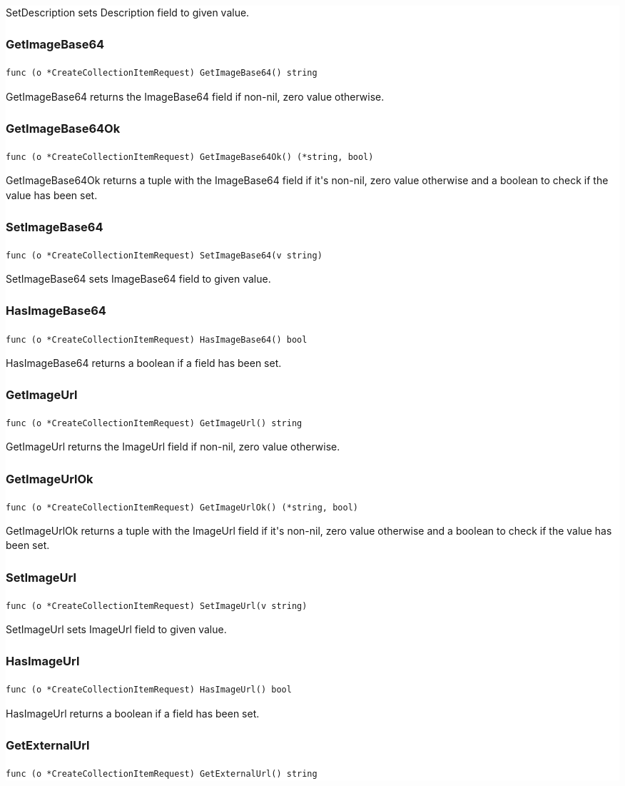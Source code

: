 SetDescription sets Description field to given value.


### GetImageBase64

`func (o *CreateCollectionItemRequest) GetImageBase64() string`

GetImageBase64 returns the ImageBase64 field if non-nil, zero value otherwise.

### GetImageBase64Ok

`func (o *CreateCollectionItemRequest) GetImageBase64Ok() (*string, bool)`

GetImageBase64Ok returns a tuple with the ImageBase64 field if it's non-nil, zero value otherwise
and a boolean to check if the value has been set.

### SetImageBase64

`func (o *CreateCollectionItemRequest) SetImageBase64(v string)`

SetImageBase64 sets ImageBase64 field to given value.

### HasImageBase64

`func (o *CreateCollectionItemRequest) HasImageBase64() bool`

HasImageBase64 returns a boolean if a field has been set.

### GetImageUrl

`func (o *CreateCollectionItemRequest) GetImageUrl() string`

GetImageUrl returns the ImageUrl field if non-nil, zero value otherwise.

### GetImageUrlOk

`func (o *CreateCollectionItemRequest) GetImageUrlOk() (*string, bool)`

GetImageUrlOk returns a tuple with the ImageUrl field if it's non-nil, zero value otherwise
and a boolean to check if the value has been set.

### SetImageUrl

`func (o *CreateCollectionItemRequest) SetImageUrl(v string)`

SetImageUrl sets ImageUrl field to given value.

### HasImageUrl

`func (o *CreateCollectionItemRequest) HasImageUrl() bool`

HasImageUrl returns a boolean if a field has been set.

### GetExternalUrl

`func (o *CreateCollectionItemRequest) GetExternalUrl() string`
